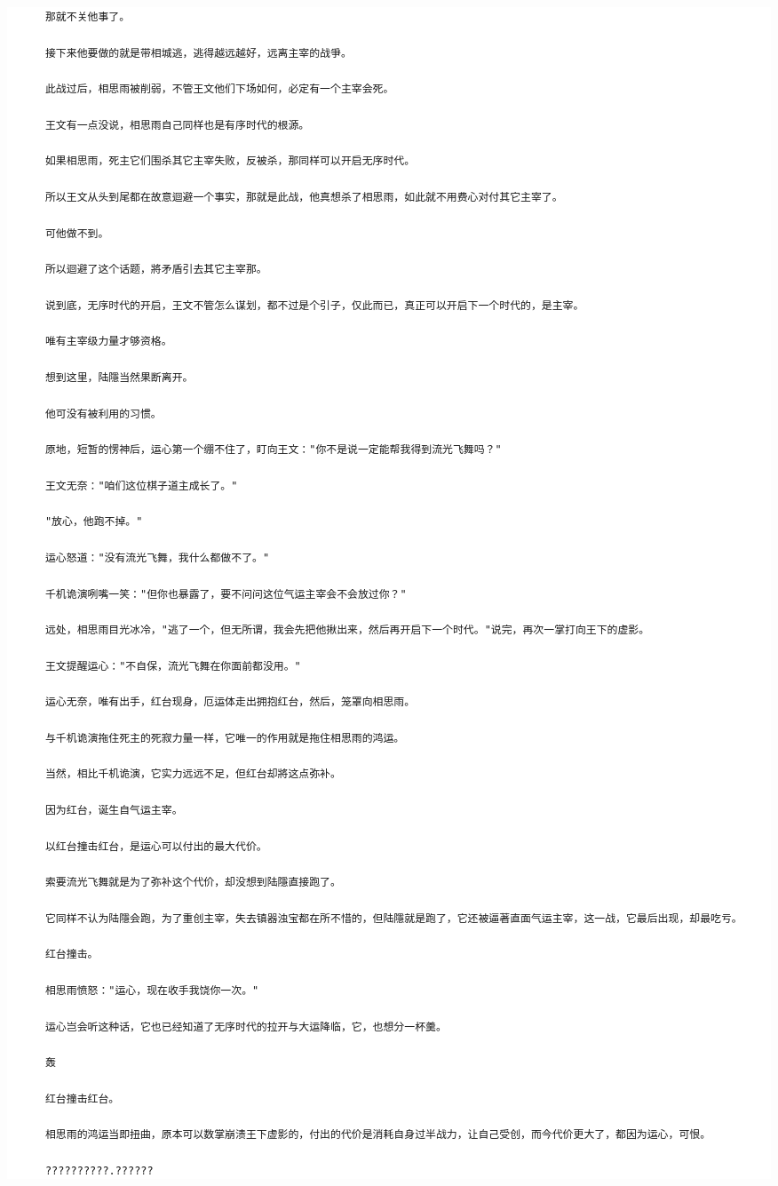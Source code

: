           那就不关他事了。
      
          接下来他要做的就是带相城逃，逃得越远越好，远离主宰的战爭。
      
          此战过后，相思雨被削弱，不管王文他们下场如何，必定有一个主宰会死。
      
          王文有一点没说，相思雨自己同样也是有序时代的根源。
      
          如果相思雨，死主它们围杀其它主宰失败，反被杀，那同样可以开启无序时代。
      
          所以王文从头到尾都在故意迴避一个事实，那就是此战，他真想杀了相思雨，如此就不用费心对付其它主宰了。
      
          可他做不到。
      
          所以迴避了这个话题，將矛盾引去其它主宰那。
      
          说到底，无序时代的开启，王文不管怎么谋划，都不过是个引子，仅此而已，真正可以开启下一个时代的，是主宰。
      
          唯有主宰级力量才够资格。
      
          想到这里，陆隱当然果断离开。
      
          他可没有被利用的习惯。
      
          原地，短暂的愣神后，运心第一个绷不住了，盯向王文："你不是说一定能帮我得到流光飞舞吗？"
      
          王文无奈："咱们这位棋子道主成长了。"
      
          "放心，他跑不掉。"
      
          运心怒道："没有流光飞舞，我什么都做不了。"
      
          千机诡演咧嘴一笑："但你也暴露了，要不问问这位气运主宰会不会放过你？"
      
          远处，相思雨目光冰冷，"逃了一个，但无所谓，我会先把他揪出来，然后再开启下一个时代。"说完，再次一掌打向王下的虚影。
      
          王文提醒运心："不自保，流光飞舞在你面前都没用。"
      
          运心无奈，唯有出手，红台现身，厄运体走出拥抱红台，然后，笼罩向相思雨。
      
          与千机诡演拖住死主的死寂力量一样，它唯一的作用就是拖住相思雨的鸿运。
      
          当然，相比千机诡演，它实力远远不足，但红台却將这点弥补。
      
          因为红台，诞生自气运主宰。
      
          以红台撞击红台，是运心可以付出的最大代价。
      
          索要流光飞舞就是为了弥补这个代价，却没想到陆隱直接跑了。
      
          它同样不认为陆隱会跑，为了重创主宰，失去镇器浊宝都在所不惜的，但陆隱就是跑了，它还被逼著直面气运主宰，这一战，它最后出现，却最吃亏。
      
          红台撞击。
      
          相思雨愤怒："运心，现在收手我饶你一次。"
      
          运心岂会听这种话，它也已经知道了无序时代的拉开与大运降临，它，也想分一杯羹。
      
          轰
      
          红台撞击红台。
      
          相思雨的鸿运当即扭曲，原本可以数掌崩溃王下虚影的，付出的代价是消耗自身过半战力，让自己受创，而今代价更大了，都因为运心，可恨。
      
          ??????????.??????
      